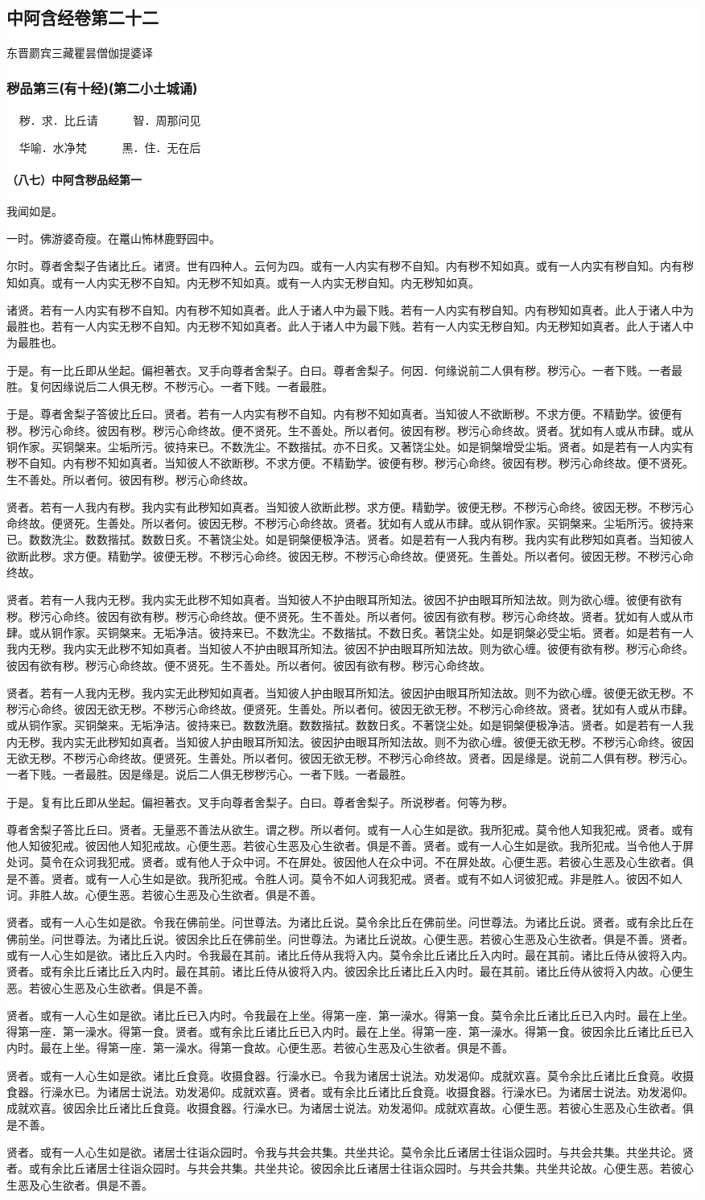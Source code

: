 ## 中阿含经卷第二十二

东晋罽宾三藏瞿昙僧伽提婆译

### 秽品第三(有十经)(第二小土城诵)

&nbsp;&nbsp;&nbsp;&nbsp;秽．求．比丘请　　&nbsp;&nbsp;&nbsp;&nbsp;智．周那问见

&nbsp;&nbsp;&nbsp;&nbsp;华喻．水净梵　　&nbsp;&nbsp;&nbsp;&nbsp;黑．住．无在后

#### （八七）中阿含秽品经第一

我闻如是。

一时。佛游婆奇瘦。在鼍山怖林鹿野园中。

尔时。尊者舍梨子告诸比丘。诸贤。世有四种人。云何为四。或有一人内实有秽不自知。内有秽不知如真。或有一人内实有秽自知。内有秽知如真。或有一人内实无秽不自知。内无秽不知如真。或有一人内实无秽自知。内无秽知如真。

诸贤。若有一人内实有秽不自知。内有秽不知如真者。此人于诸人中为最下贱。若有一人内实有秽自知。内有秽知如真者。此人于诸人中为最胜也。若有一人内实无秽不自知。内无秽不知如真者。此人于诸人中为最下贱。若有一人内实无秽自知。内无秽知如真者。此人于诸人中为最胜也。

于是。有一比丘即从坐起。偏袒著衣。叉手向尊者舍梨子。白曰。尊者舍梨子。何因．何缘说前二人俱有秽。秽污心。一者下贱。一者最胜。复何因缘说后二人俱无秽。不秽污心。一者下贱。一者最胜。

于是。尊者舍梨子答彼比丘曰。贤者。若有一人内实有秽不自知。内有秽不知如真者。当知彼人不欲断秽。不求方便。不精勤学。彼便有秽。秽污心命终。彼因有秽。秽污心命终故。便不贤死。生不善处。所以者何。彼因有秽。秽污心命终故。贤者。犹如有人或从市肆。或从铜作家。买铜槃来。尘垢所污。彼持来已。不数洗尘。不数揩拭。亦不日炙。又著饶尘处。如是铜槃增受尘垢。贤者。如是若有一人内实有秽不自知。内有秽不知如真者。当知彼人不欲断秽。不求方便。不精勤学。彼便有秽。秽污心命终。彼因有秽。秽污心命终故。便不贤死。生不善处。所以者何。彼因有秽。秽污心命终故。

贤者。若有一人我内有秽。我内实有此秽知如真者。当知彼人欲断此秽。求方便。精勤学。彼便无秽。不秽污心命终。彼因无秽。不秽污心命终故。便贤死。生善处。所以者何。彼因无秽。不秽污心命终故。贤者。犹如有人或从市肆。或从铜作家。买铜槃来。尘垢所污。彼持来已。数数洗尘。数数揩拭。数数日炙。不著饶尘处。如是铜槃便极净洁。贤者。如是若有一人我内有秽。我内实有此秽知如真者。当知彼人欲断此秽。求方便。精勤学。彼便无秽。不秽污心命终。彼因无秽。不秽污心命终故。便贤死。生善处。所以者何。彼因无秽。不秽污心命终故。

贤者。若有一人我内无秽。我内实无此秽不知如真者。当知彼人不护由眼耳所知法。彼因不护由眼耳所知法故。则为欲心缠。彼便有欲有秽。秽污心命终。彼因有欲有秽。秽污心命终故。便不贤死。生不善处。所以者何。彼因有欲有秽。秽污心命终故。贤者。犹如有人或从市肆。或从铜作家。买铜槃来。无垢净洁。彼持来已。不数洗尘。不数揩拭。不数日炙。著饶尘处。如是铜槃必受尘垢。贤者。如是若有一人我内无秽。我内实无此秽不知如真者。当知彼人不护由眼耳所知法。彼因不护由眼耳所知法故。则为欲心缠。彼便有欲有秽。秽污心命终。彼因有欲有秽。秽污心命终故。便不贤死。生不善处。所以者何。彼因有欲有秽。秽污心命终故。

贤者。若有一人我内无秽。我内实无此秽知如真者。当知彼人护由眼耳所知法。彼因护由眼耳所知法故。则不为欲心缠。彼便无欲无秽。不秽污心命终。彼因无欲无秽。不秽污心命终故。便贤死。生善处。所以者何。彼因无欲无秽。不秽污心命终故。贤者。犹如有人或从市肆。或从铜作家。买铜槃来。无垢净洁。彼持来已。数数洗磨。数数揩拭。数数日炙。不著饶尘处。如是铜槃便极净洁。贤者。如是若有一人我内无秽。我内实无此秽知如真者。当知彼人护由眼耳所知法。彼因护由眼耳所知法故。则不为欲心缠。彼便无欲无秽。不秽污心命终。彼因无欲无秽。不秽污心命终故。便贤死。生善处。所以者何。彼因无欲无秽。不秽污心命终故。贤者。因是缘是。说前二人俱有秽。秽污心。一者下贱。一者最胜。因是缘是。说后二人俱无秽秽污心。一者下贱。一者最胜。

于是。复有比丘即从坐起。偏袒著衣。叉手向尊者舍梨子。白曰。尊者舍梨子。所说秽者。何等为秽。

尊者舍梨子答比丘曰。贤者。无量恶不善法从欲生。谓之秽。所以者何。或有一人心生如是欲。我所犯戒。莫令他人知我犯戒。贤者。或有他人知彼犯戒。彼因他人知犯戒故。心便生恶。若彼心生恶及心生欲者。俱是不善。贤者。或有一人心生如是欲。我所犯戒。当令他人于屏处诃。莫令在众诃我犯戒。贤者。或有他人于众中诃。不在屏处。彼因他人在众中诃。不在屏处故。心便生恶。若彼心生恶及心生欲者。俱是不善。贤者。或有一人心生如是欲。我所犯戒。令胜人诃。莫令不如人诃我犯戒。贤者。或有不如人诃彼犯戒。非是胜人。彼因不如人诃。非胜人故。心便生恶。若彼心生恶及心生欲者。俱是不善。

贤者。或有一人心生如是欲。令我在佛前坐。问世尊法。为诸比丘说。莫令余比丘在佛前坐。问世尊法。为诸比丘说。贤者。或有余比丘在佛前坐。问世尊法。为诸比丘说。彼因余比丘在佛前坐。问世尊法。为诸比丘说故。心便生恶。若彼心生恶及心生欲者。俱是不善。贤者。或有一人心生如是欲。诸比丘入内时。令我最在其前。诸比丘侍从我将入内。莫令余比丘诸比丘入内时。最在其前。诸比丘侍从彼将入内。贤者。或有余比丘诸比丘入内时。最在其前。诸比丘侍从彼将入内。彼因余比丘诸比丘入内时。最在其前。诸比丘侍从彼将入内故。心便生恶。若彼心生恶及心生欲者。俱是不善。

贤者。或有一人心生如是欲。诸比丘已入内时。令我最在上坐。得第一座．第一澡水。得第一食。莫令余比丘诸比丘已入内时。最在上坐。得第一座．第一澡水。得第一食。贤者。或有余比丘诸比丘已入内时。最在上坐。得第一座．第一澡水。得第一食。彼因余比丘诸比丘已入内时。最在上坐。得第一座．第一澡水。得第一食故。心便生恶。若彼心生恶及心生欲者。俱是不善。

贤者。或有一人心生如是欲。诸比丘食竟。收摄食器。行澡水已。令我为诸居士说法。劝发渴仰。成就欢喜。莫令余比丘诸比丘食竟。收摄食器。行澡水已。为诸居士说法。劝发渴仰。成就欢喜。贤者。或有余比丘诸比丘食竟。收摄食器。行澡水已。为诸居士说法。劝发渴仰。成就欢喜。彼因余比丘诸比丘食竟。收摄食器。行澡水已。为诸居士说法。劝发渴仰。成就欢喜故。心便生恶。若彼心生恶及心生欲者。俱是不善。

贤者。或有一人心生如是欲。诸居士往诣众园时。令我与共会共集。共坐共论。莫令余比丘诸居士往诣众园时。与共会共集。共坐共论。贤者。或有余比丘诸居士往诣众园时。与共会共集。共坐共论。彼因余比丘诸居士往诣众园时。与共会共集。共坐共论故。心便生恶。若彼心生恶及心生欲者。俱是不善。
